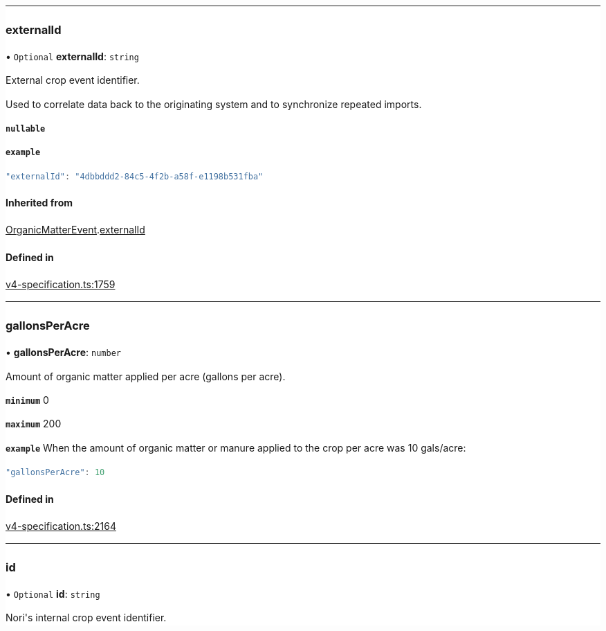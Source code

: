 ___

### externalId

• `Optional` **externalId**: `string`

External crop event identifier.

Used to correlate data back to the originating system and to synchronize repeated imports.

**`nullable`**

**`example`**

```js
"externalId": "4dbbddd2-84c5-4f2b-a58f-e1198b531fba"
```

#### Inherited from

[OrganicMatterEvent](v4_specification.OrganicMatterEvent.md).[externalId](v4_specification.OrganicMatterEvent.md#externalid)

#### Defined in

[v4-specification.ts:1759](https://github.com/nori-dot-eco/nori-dot-com/blob/b53d13d/packages/project/src/v4-specification.ts#L1759)

___

### gallonsPerAcre

• **gallonsPerAcre**: `number`

Amount of organic matter applied per acre (gallons per acre).

**`minimum`** 0

**`maximum`** 200

**`example`** When the amount of organic matter or manure applied to the crop per acre was 10 gals/acre:

```js
"gallonsPerAcre": 10
```

#### Defined in

[v4-specification.ts:2164](https://github.com/nori-dot-eco/nori-dot-com/blob/b53d13d/packages/project/src/v4-specification.ts#L2164)

___

### id

• `Optional` **id**: `string`

Nori's internal crop event identifier.
